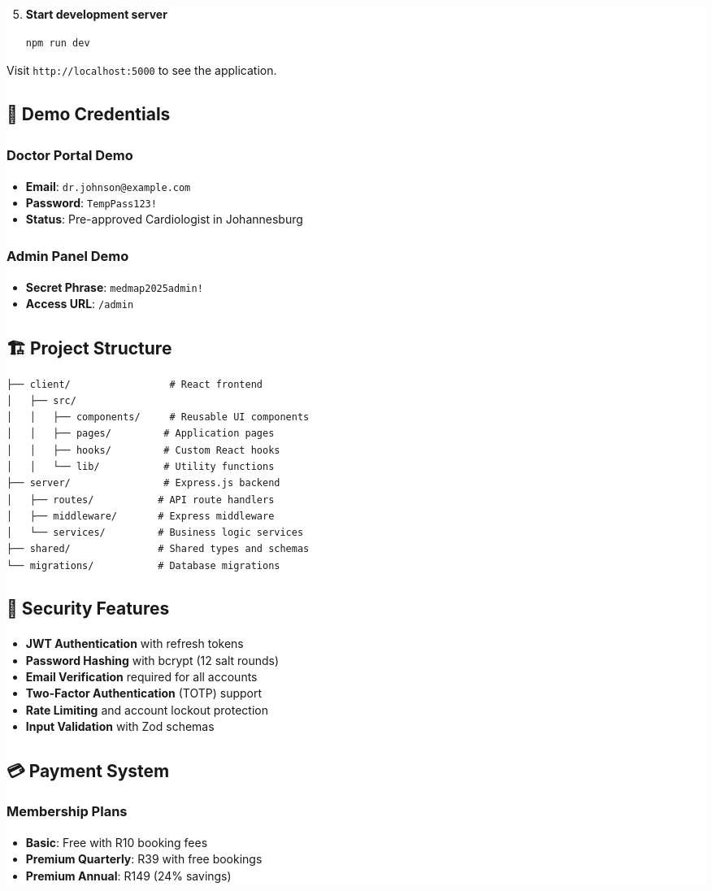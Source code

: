 5. **Start development server**
   ```bash
   npm run dev
   ```

Visit `http://localhost:5000` to see the application.

## 📱 Demo Credentials

### Doctor Portal Demo
- **Email**: `dr.johnson@example.com`
- **Password**: `TempPass123!`
- **Status**: Pre-approved Cardiologist in Johannesburg

### Admin Panel Demo
- **Secret Phrase**: `medmap2025admin!`
- **Access URL**: `/admin`

## 🏗 Project Structure

```
├── client/                 # React frontend
│   ├── src/
│   │   ├── components/     # Reusable UI components
│   │   ├── pages/         # Application pages
│   │   ├── hooks/         # Custom React hooks
│   │   └── lib/           # Utility functions
├── server/                # Express.js backend
│   ├── routes/           # API route handlers
│   ├── middleware/       # Express middleware
│   └── services/         # Business logic services
├── shared/               # Shared types and schemas
└── migrations/           # Database migrations
```

## 🔐 Security Features

- **JWT Authentication** with refresh tokens
- **Password Hashing** with bcrypt (12 salt rounds)
- **Email Verification** required for all accounts
- **Two-Factor Authentication** (TOTP) support
- **Rate Limiting** and account lockout protection
- **Input Validation** with Zod schemas

## 💳 Payment System

### Membership Plans
- **Basic**: Free with R10 booking fees
- **Premium Quarterly**: R39 with free bookings
- **Premium Annual**: R149 (24% savings)
